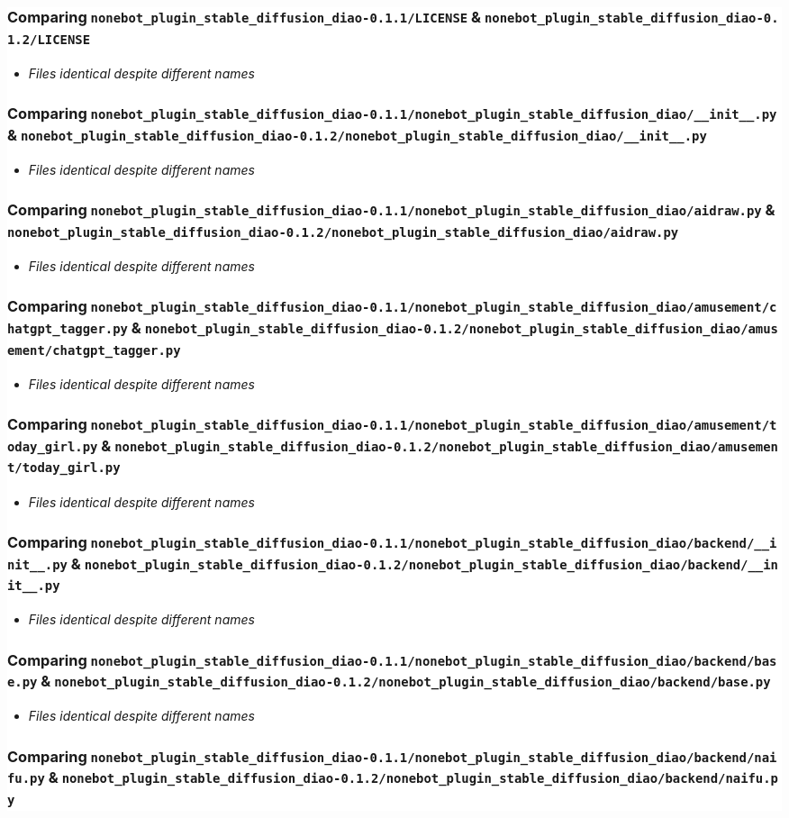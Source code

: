 ### Comparing `nonebot_plugin_stable_diffusion_diao-0.1.1/LICENSE` & `nonebot_plugin_stable_diffusion_diao-0.1.2/LICENSE`

 * *Files identical despite different names*

### Comparing `nonebot_plugin_stable_diffusion_diao-0.1.1/nonebot_plugin_stable_diffusion_diao/__init__.py` & `nonebot_plugin_stable_diffusion_diao-0.1.2/nonebot_plugin_stable_diffusion_diao/__init__.py`

 * *Files identical despite different names*

### Comparing `nonebot_plugin_stable_diffusion_diao-0.1.1/nonebot_plugin_stable_diffusion_diao/aidraw.py` & `nonebot_plugin_stable_diffusion_diao-0.1.2/nonebot_plugin_stable_diffusion_diao/aidraw.py`

 * *Files identical despite different names*

### Comparing `nonebot_plugin_stable_diffusion_diao-0.1.1/nonebot_plugin_stable_diffusion_diao/amusement/chatgpt_tagger.py` & `nonebot_plugin_stable_diffusion_diao-0.1.2/nonebot_plugin_stable_diffusion_diao/amusement/chatgpt_tagger.py`

 * *Files identical despite different names*

### Comparing `nonebot_plugin_stable_diffusion_diao-0.1.1/nonebot_plugin_stable_diffusion_diao/amusement/today_girl.py` & `nonebot_plugin_stable_diffusion_diao-0.1.2/nonebot_plugin_stable_diffusion_diao/amusement/today_girl.py`

 * *Files identical despite different names*

### Comparing `nonebot_plugin_stable_diffusion_diao-0.1.1/nonebot_plugin_stable_diffusion_diao/backend/__init__.py` & `nonebot_plugin_stable_diffusion_diao-0.1.2/nonebot_plugin_stable_diffusion_diao/backend/__init__.py`

 * *Files identical despite different names*

### Comparing `nonebot_plugin_stable_diffusion_diao-0.1.1/nonebot_plugin_stable_diffusion_diao/backend/base.py` & `nonebot_plugin_stable_diffusion_diao-0.1.2/nonebot_plugin_stable_diffusion_diao/backend/base.py`

 * *Files identical despite different names*

### Comparing `nonebot_plugin_stable_diffusion_diao-0.1.1/nonebot_plugin_stable_diffusion_diao/backend/naifu.py` & `nonebot_plugin_stable_diffusion_diao-0.1.2/nonebot_plugin_stable_diffusion_diao/backend/naifu.py`
